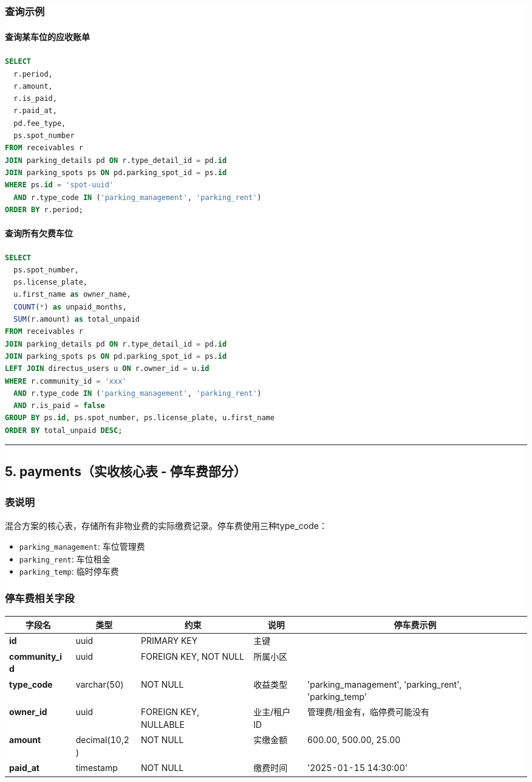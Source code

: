 ### 查询示例

#### 查询某车位的应收账单
```sql
SELECT
  r.period,
  r.amount,
  r.is_paid,
  r.paid_at,
  pd.fee_type,
  ps.spot_number
FROM receivables r
JOIN parking_details pd ON r.type_detail_id = pd.id
JOIN parking_spots ps ON pd.parking_spot_id = ps.id
WHERE ps.id = 'spot-uuid'
  AND r.type_code IN ('parking_management', 'parking_rent')
ORDER BY r.period;
```

#### 查询所有欠费车位
```sql
SELECT
  ps.spot_number,
  ps.license_plate,
  u.first_name as owner_name,
  COUNT(*) as unpaid_months,
  SUM(r.amount) as total_unpaid
FROM receivables r
JOIN parking_details pd ON r.type_detail_id = pd.id
JOIN parking_spots ps ON pd.parking_spot_id = ps.id
LEFT JOIN directus_users u ON r.owner_id = u.id
WHERE r.community_id = 'xxx'
  AND r.type_code IN ('parking_management', 'parking_rent')
  AND r.is_paid = false
GROUP BY ps.id, ps.spot_number, ps.license_plate, u.first_name
ORDER BY total_unpaid DESC;
```

---

## 5. payments（实收核心表 - 停车费部分）

### 表说明
混合方案的核心表，存储所有非物业费的实际缴费记录。停车费使用三种type_code：
- `parking_management`: 车位管理费
- `parking_rent`: 车位租金
- `parking_temp`: 临时停车费

### 停车费相关字段

| 字段名 | 类型 | 约束 | 说明 | 停车费示例 |
|--------|------|------|------|-----------|
| **id** | uuid | PRIMARY KEY | 主键 | |
| **community_id** | uuid | FOREIGN KEY, NOT NULL | 所属小区 | |
| **type_code** | varchar(50) | NOT NULL | 收益类型 | 'parking_management', 'parking_rent', 'parking_temp' |
| **owner_id** | uuid | FOREIGN KEY, NULLABLE | 业主/租户ID | 管理费/租金有，临停费可能没有 |
| **amount** | decimal(10,2) | NOT NULL | 实缴金额 | 600.00, 500.00, 25.00 |
| **paid_at** | timestamp | NOT NULL | 缴费时间 | '2025-01-15 14:30:00' |